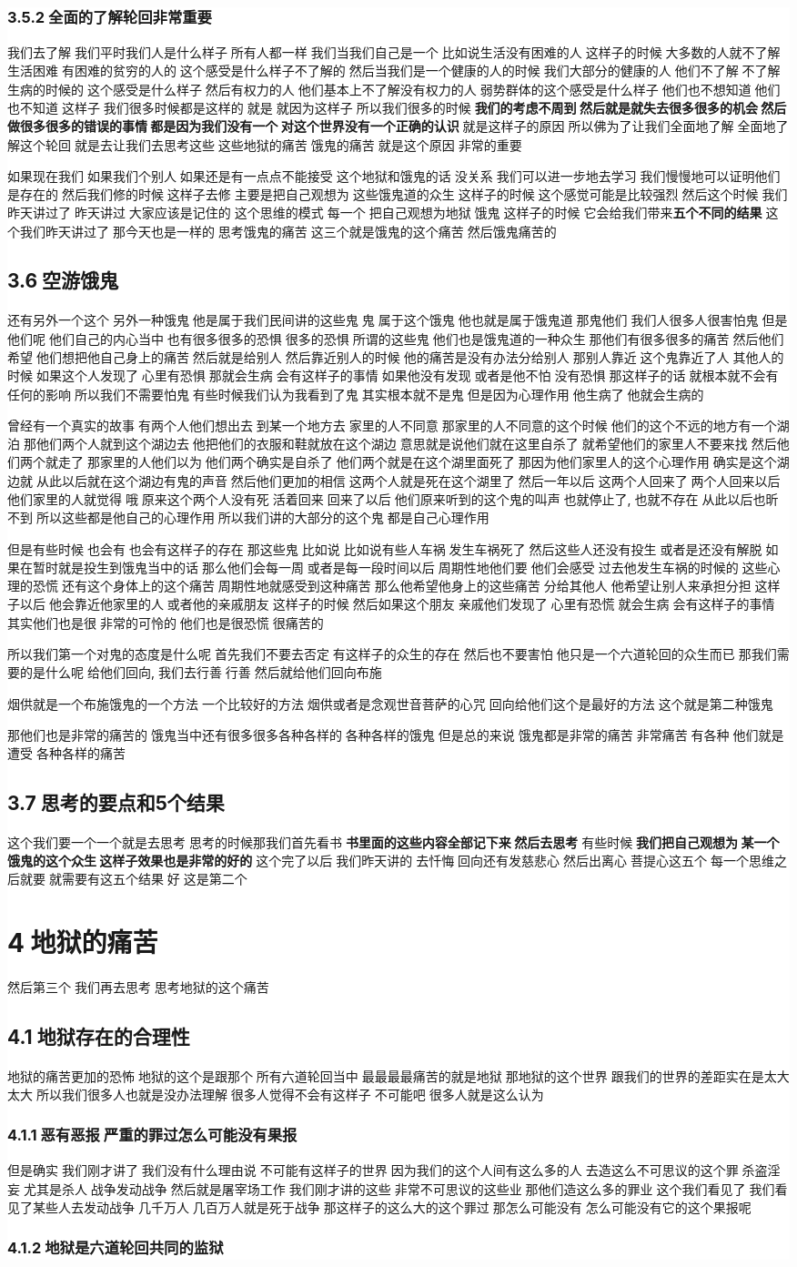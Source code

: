 ### 3.5.2 全面的了解轮回非常重要

我们去了解 我们平时我们人是什么样子 所有人都一样 我们当我们自己是一个 比如说生活没有困难的人 这样子的时候 大多数的人就不了解 生活困难 有困难的贫穷的人的 这个感受是什么样子不了解的 然后当我们是一个健康的人的时候 我们大部分的健康的人 他们不了解 不了解生病的时候的 这个感受是什么样子 然后有权力的人 他们基本上不了解没有权力的人 弱势群体的这个感受是什么样子 他们也不想知道 他们也不知道 这样子 我们很多时候都是这样的 就是 就因为这样子 所以我们很多的时候 **我们的考虑不周到 然后就是就失去很多很多的机会 然后做很多很多的错误的事情 都是因为我们没有一个 对这个世界没有一个正确的认识** 就是这样子的原因 所以佛为了让我们全面地了解 全面地了解这个轮回 就是去让我们去思考这些 这些地狱的痛苦 饿鬼的痛苦 就是这个原因 非常的重要

如果现在我们 如果我们个别人 如果还是有一点点不能接受 这个地狱和饿鬼的话 没关系 我们可以进一步地去学习 我们慢慢地可以证明他们是存在的 然后我们修的时候 这样子去修 主要是把自己观想为 这些饿鬼道的众生 这样子的时候 这个感觉可能是比较强烈 然后这个时候 我们昨天讲过了 昨天讲过 大家应该是记住的 这个思维的模式 每一个 把自己观想为地狱 饿鬼 这样子的时候 它会给我们带来**五个不同的结果** 这个我们昨天讲过了 那今天也是一样的 思考饿鬼的痛苦 这三个就是饿鬼的这个痛苦 然后饿鬼痛苦的

## 3.6 空游饿鬼

还有另外一个这个 另外一种饿鬼 他是属于我们民间讲的这些鬼 鬼 属于这个饿鬼 他也就是属于饿鬼道 那鬼他们 我们人很多人很害怕鬼 但是他们呢 他们自己的内心当中 也有很多很多的恐惧 很多的恐惧 所谓的这些鬼 他们也是饿鬼道的一种众生 那他们有很多很多的痛苦 然后他们希望 他们想把他自己身上的痛苦 然后就是给别人 然后靠近别人的时候 他的痛苦是没有办法分给别人 那别人靠近 这个鬼靠近了人 其他人的时候 如果这个人发现了 心里有恐惧 那就会生病 会有这样子的事情 如果他没有发现 或者是他不怕 没有恐惧 那这样子的话 就根本就不会有任何的影响 所以我们不需要怕鬼 有些时候我们认为我看到了鬼 其实根本就不是鬼 但是因为心理作用 他生病了 他就会生病的

曾经有一个真实的故事 有两个人他们想出去 到某一个地方去 家里的人不同意 那家里的人不同意的这个时候 他们的这个不远的地方有一个湖泊 那他们两个人就到这个湖边去 他把他们的衣服和鞋就放在这个湖边 意思就是说他们就在这里自杀了 就希望他们的家里人不要来找 然后他们两个就走了 那家里的人他们以为 他们两个确实是自杀了 他们两个就是在这个湖里面死了 那因为他们家里人的这个心理作用 确实是这个湖边就 从此以后就在这个湖边有鬼的声音 然后他们更加的相信 这两个人就是死在这个湖里了 然后一年以后 这两个人回来了 两个人回来以后 他们家里的人就觉得 哦 原来这个两个人没有死 活着回来 回来了以后 他们原来听到的这个鬼的叫声 也就停止了, 也就不存在 从此以后也昕不到 所以这些都是他自己的心理作用 所以我们讲的大部分的这个鬼 都是自己心理作用

但是有些时候 也会有 也会有这样子的存在 那这些鬼 比如说 比如说有些人车祸 发生车祸死了 然后这些人还没有投生 或者是还没有解脱 如果在暂时就是投生到饿鬼当中的话 那么他们会每一周 或者是每一段时间以后 周期性地他们要 他们会感受 过去他发生车祸的时候的 这些心理的恐慌 还有这个身体上的这个痛苦 周期性地就感受到这种痛苦 那么他希望他身上的这些痛苦 分给其他人 他希望让别人来承担分担 这样子以后 他会靠近他家里的人 或者他的亲戚朋友 这样子的时候 然后如果这个朋友 亲戚他们发现了 心里有恐慌 就会生病 会有这样子的事情 其实他们也是很 非常的可怜的 他们也是很恐慌 很痛苦的

所以我们第一个对鬼的态度是什么呢 首先我们不要去否定 有这样子的众生的存在 然后也不要害怕 他只是一个六道轮回的众生而已 那我们需要的是什么呢 给他们回向, 我们去行善 行善 然后就给他们回向布施

烟供就是一个布施饿鬼的一个方法 一个比较好的方法 烟供或者是念观世音菩萨的心咒 回向给他们这个是最好的方法 这个就是第二种饿鬼

那他们也是非常的痛苦的 饿鬼当中还有很多很多各种各样的 各种各样的饿鬼 但是总的来说 饿鬼都是非常的痛苦 非常痛苦 有各种 他们就是遭受 各种各样的痛苦

## 3.7 思考的要点和5个结果

这个我们要一个一个就是去思考 思考的时候那我们首先看书 **书里面的这些内容全部记下来 然后去思考** 有些时候 **我们把自己观想为 某一个饿鬼的这个众生 这样子效果也是非常的好的** 这个完了以后 我们昨天讲的 去忏悔 回向还有发慈悲心 然后出离心 菩提心这五个 每一个思维之后就要 就需要有这五个结果 好 这是第二个

# 4 地狱的痛苦

然后第三个 我们再去思考 思考地狱的这个痛苦

## 4.1 地狱存在的合理性

地狱的痛苦更加的恐怖 地狱的这个是跟那个 所有六道轮回当中 最最最最痛苦的就是地狱 那地狱的这个世界 跟我们的世界的差距实在是太大太大 所以我们很多人也就是没办法理解 很多人觉得不会有这样子 不可能吧 很多人就是这么认为

### 4.1.1 恶有恶报 严重的罪过怎么可能没有果报

但是确实 我们刚才讲了 我们没有什么理由说 不可能有这样子的世界 因为我们的这个人间有这么多的人 去造这么不可思议的这个罪 杀盗淫妄 尤其是杀人 战争发动战争 然后就是屠宰场工作 我们刚才讲的这些 非常不可思议的这些业 那他们造这么多的罪业 这个我们看见了 我们看见了某些人去发动战争 几千万人 几百万人就是死于战争 那这样子的这么大的这个罪过 那怎么可能没有 怎么可能没有它的这个果报呢

### 4.1.2 地狱是六道轮回共同的监狱
